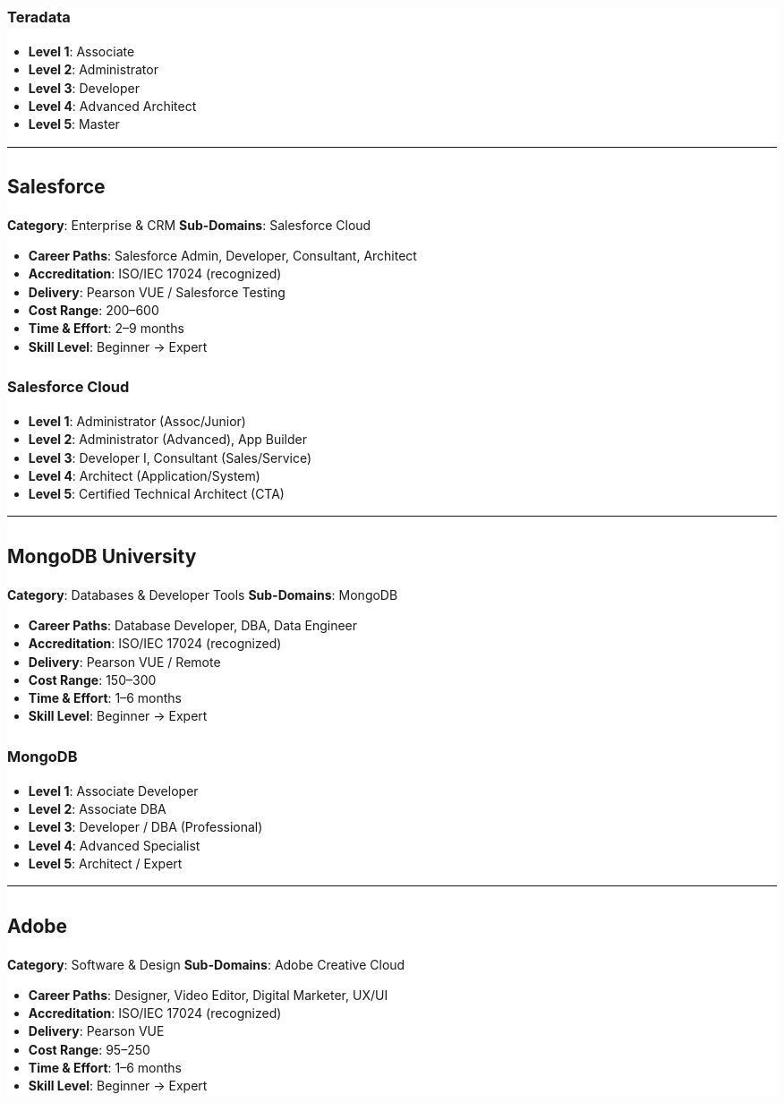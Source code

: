 ### Teradata
- **Level 1**: Associate
- **Level 2**: Administrator
- **Level 3**: Developer
- **Level 4**: Advanced Architect
- **Level 5**: Master

---

## Salesforce
**Category**: Enterprise & CRM
**Sub-Domains**: Salesforce Cloud
- **Career Paths**: Salesforce Admin, Developer, Consultant, Architect
- **Accreditation**: ISO/IEC 17024 (recognized)
- **Delivery**: Pearson VUE / Salesforce Testing
- **Cost Range**: $200–$600
- **Time & Effort**: 2–9 months
- **Skill Level**: Beginner → Expert

### Salesforce Cloud
- **Level 1**: Administrator (Assoc/Junior)
- **Level 2**: Administrator (Advanced), App Builder
- **Level 3**: Developer I, Consultant (Sales/Service)
- **Level 4**: Architect (Application/System)
- **Level 5**: Certified Technical Architect (CTA)

---

## MongoDB University
**Category**: Databases & Developer Tools
**Sub-Domains**: MongoDB
- **Career Paths**: Database Developer, DBA, Data Engineer
- **Accreditation**: ISO/IEC 17024 (recognized)
- **Delivery**: Pearson VUE / Remote
- **Cost Range**: $150–$300
- **Time & Effort**: 1–6 months
- **Skill Level**: Beginner → Expert

### MongoDB
- **Level 1**: Associate Developer
- **Level 2**: Associate DBA
- **Level 3**: Developer / DBA (Professional)
- **Level 4**: Advanced Specialist
- **Level 5**: Architect / Expert

---

## Adobe
**Category**: Software & Design
**Sub-Domains**: Adobe Creative Cloud
- **Career Paths**: Designer, Video Editor, Digital Marketer, UX/UI
- **Accreditation**: ISO/IEC 17024 (recognized)
- **Delivery**: Pearson VUE
- **Cost Range**: $95–$250
- **Time & Effort**: 1–6 months
- **Skill Level**: Beginner → Expert
